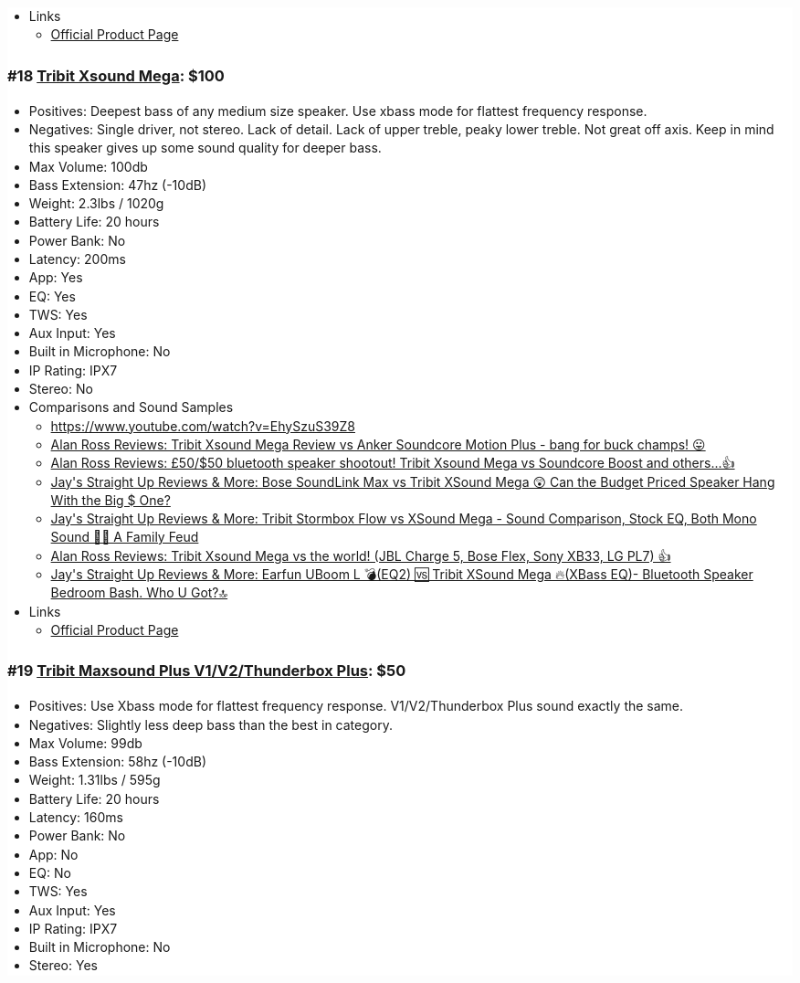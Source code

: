 - Links
    - [Official Product Page](https://www.bang-olufsen.com/en/us/speakers/beosound-a1)

### #18 [Tribit Xsound Mega](https://www.amazon.com/Tribit-XSound-Mega-Bluetooth-Waterproof/dp/B09PVCZRWS/ref=sr_1_3?&_encoding=UTF8&tag=rankingspea01-20&linkCode=ur2&linkId=59b6245e5e84e0dfb628462ee5b708d6&camp=1789&creative=9325): $100

- Positives: Deepest bass of any medium size speaker. Use xbass mode for flattest frequency response.
- Negatives: Single driver, not stereo. Lack of detail. Lack of upper treble, peaky lower treble. Not great off axis. Keep in mind this speaker gives up some sound quality for deeper bass.
- Max Volume: 100db
- Bass Extension: 47hz (-10dB)
- Weight: 2.3lbs / 1020g
- Battery Life: 20 hours
- Power Bank: No
- Latency: 200ms
- App: Yes
- EQ: Yes
- TWS: Yes
- Aux Input: Yes
- Built in Microphone: No
- IP Rating: IPX7
- Stereo: No
- Comparisons and Sound Samples
    - <https://www.youtube.com/watch?v=EhySzuS39Z8>
    - [Alan Ross Reviews: Tribit Xsound Mega Review vs Anker Soundcore Motion Plus - bang for buck champs! 😛](https://www.youtube.com/watch?v=gTiqH3uTXxc)
    - [Alan Ross Reviews: £50/$50 bluetooth speaker shootout! Tribit Xsound Mega vs Soundcore Boost and others...👍](https://www.youtube.com/watch?v=IkbDwnQRd5s)
    - [Jay's Straight Up Reviews & More: Bose SoundLink Max vs Tribit XSound Mega 😲 Can the Budget Priced Speaker Hang With the Big $ One?](https://www.youtube.com/watch?v=_Uc44XHmur0)
    - [Jay's Straight Up Reviews & More: Tribit Stormbox Flow vs XSound Mega - Sound Comparison, Stock EQ, Both Mono Sound 😶‍🌫️ A Family Feud](https://www.youtube.com/watch?v=PMDSpH3mNB8)
    - [Alan Ross Reviews: Tribit Xsound Mega vs the world! (JBL Charge 5, Bose Flex, Sony XB33, LG PL7) 👍](https://www.youtube.com/watch?v=xukSQ4JrBpk)
    - [Jay's Straight Up Reviews & More: Earfun UBoom L 💣(EQ2) 🆚 Tribit XSound Mega 🔥(XBass EQ)- Bluetooth Speaker Bedroom Bash. Who U Got?🔝](https://www.youtube.com/watch?v=LbT052dM6vI)
- Links
    - [Official Product Page](https://tribit.com/products/tribit-xsound-mega-portable-wireless-speaker)

### #19 [Tribit Maxsound Plus V1/V2/Thunderbox Plus](https://www.amazon.com/Tribit-MaxSound-Bluetooth-Exceptional-Waterproof/dp/B07MQWG3PR/ref=sr_1_1_sspa?&_encoding=UTF8&tag=rankingspea01-20&linkCode=ur2&linkId=5e58be25a0cba92765548d7a003add94&camp=1789&creative=9325): $50

- Positives: Use Xbass mode for flattest frequency response. V1/V2/Thunderbox Plus sound exactly the same.
- Negatives: Slightly less deep bass than the best in category.
- Max Volume: 99db
- Bass Extension: 58hz (-10dB)
- Weight: 1.31lbs / 595g
- Battery Life: 20 hours
- Latency: 160ms
- Power Bank: No
- App: No
- EQ: No
- TWS: Yes
- Aux Input: Yes
- IP Rating: IPX7
- Built in Microphone: No
- Stereo: Yes